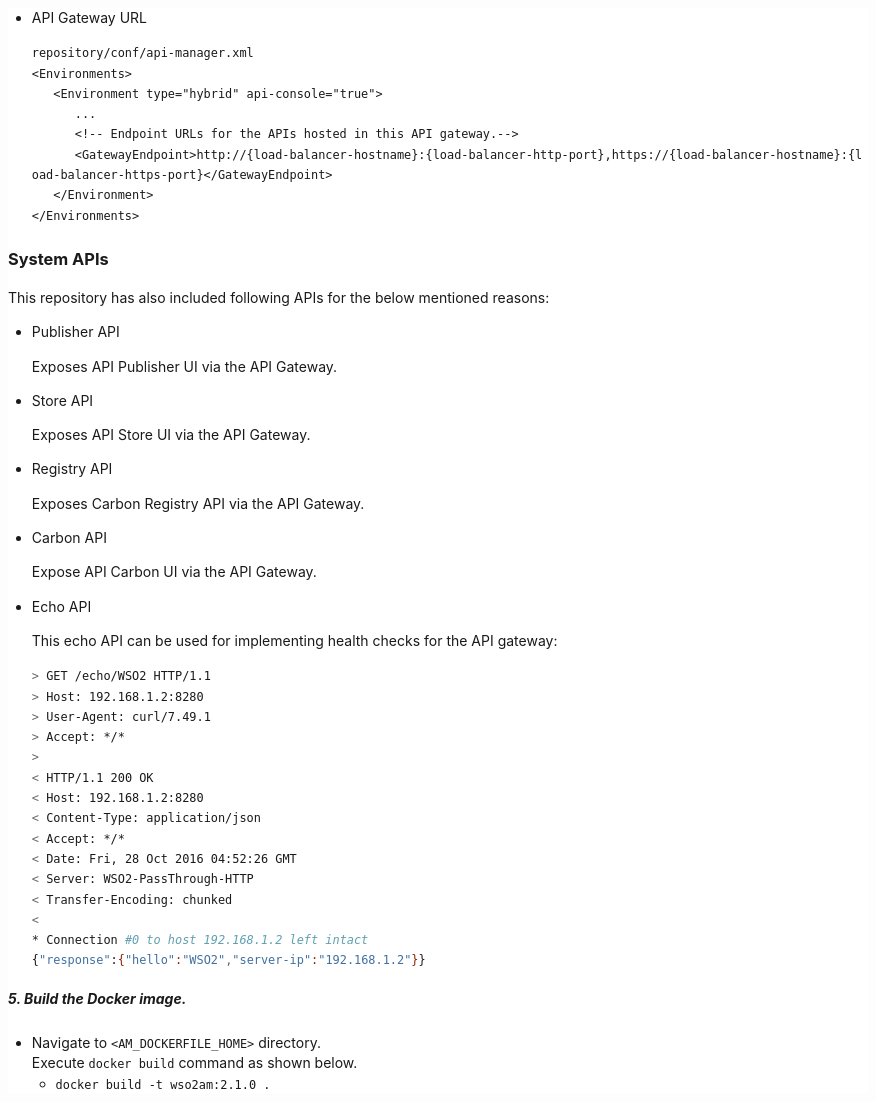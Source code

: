 - API Gateway URL

  ````
  repository/conf/api-manager.xml
  <Environments>
     <Environment type="hybrid" api-console="true">
        ...
        <!-- Endpoint URLs for the APIs hosted in this API gateway.-->
        <GatewayEndpoint>http://{load-balancer-hostname}:{load-balancer-http-port},https://{load-balancer-hostname}:{load-balancer-https-port}</GatewayEndpoint>
     </Environment>
  </Environments>
  ````

### System APIs

This repository has also included following APIs for the below mentioned reasons:

- Publisher API
  
  Exposes API Publisher UI via the API Gateway.

- Store API

  Exposes API Store UI via the API Gateway.

- Registry API 

  Exposes Carbon Registry API via the API Gateway.
  
- Carbon API
	
  Expose API Carbon UI via the API Gateway.

- Echo API

  This echo API can be used for implementing health checks for the API gateway:

  ````bash
  > GET /echo/WSO2 HTTP/1.1
  > Host: 192.168.1.2:8280
  > User-Agent: curl/7.49.1
  > Accept: */*
  >
  < HTTP/1.1 200 OK
  < Host: 192.168.1.2:8280
  < Content-Type: application/json
  < Accept: */*
  < Date: Fri, 28 Oct 2016 04:52:26 GMT
  < Server: WSO2-PassThrough-HTTP
  < Transfer-Encoding: chunked
  <
  * Connection #0 to host 192.168.1.2 left intact
  {"response":{"hello":"WSO2","server-ip":"192.168.1.2"}}
  ````

##### 5. Build the Docker image.
- Navigate to `<AM_DOCKERFILE_HOME>` directory. <br>
  Execute `docker build` command as shown below.
    + `docker build -t wso2am:2.1.0 .`
	